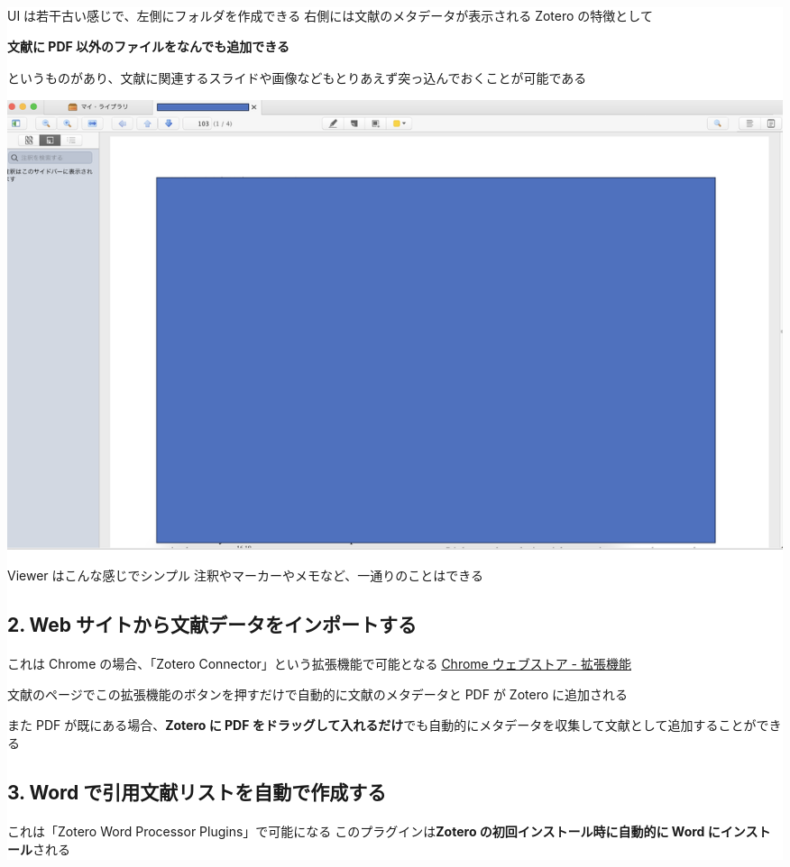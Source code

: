 UI は若干古い感じで、左側にフォルダを作成できる
右側には文献のメタデータが表示される
Zotero の特徴として

**文献に PDF 以外のファイルをなんでも追加できる**

というものがあり、文献に関連するスライドや画像などもとりあえず突っ込んでおくことが可能である

![Pasted image 20231002210317.png](Pasted%20image%2020231002210317.png)

Viewer はこんな感じでシンプル
注釈やマーカーやメモなど、一通りのことはできる

## 2. Web サイトから文献データをインポートする

これは Chrome の場合、「Zotero Connector」という拡張機能で可能となる
[Chrome ウェブストア - 拡張機能](https://chrome.google.com/webstore/detail/zotero-connector/ekhagklcjbdpajgpjgmbionohlpdbjgc?hl=ja)

文献のページでこの拡張機能のボタンを押すだけで自動的に文献のメタデータと PDF が Zotero に追加される

また PDF が既にある場合、**Zotero に PDF をドラッグして入れるだけ**でも自動的にメタデータを収集して文献として追加することができる

## 3. Word で引用文献リストを自動で作成する

これは「Zotero Word Processor Plugins」で可能になる
このプラグインは**Zotero の初回インストール時に自動的に Word にインストール**される
